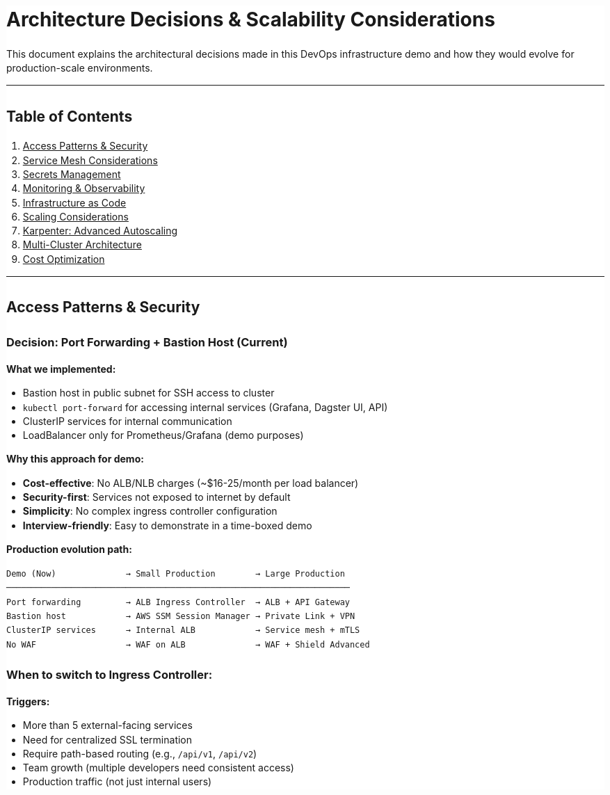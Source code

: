 # Architecture Decisions & Scalability Considerations

This document explains the architectural decisions made in this DevOps infrastructure demo and how they would evolve for production-scale environments.

---

## Table of Contents
1. [Access Patterns & Security](#access-patterns--security)
2. [Service Mesh Considerations](#service-mesh-considerations)
3. [Secrets Management](#secrets-management)
4. [Monitoring & Observability](#monitoring--observability)
5. [Infrastructure as Code](#infrastructure-as-code)
6. [Scaling Considerations](#scaling-considerations)
7. [Karpenter: Advanced Autoscaling](#karpenter-advanced-autoscaling)
8. [Multi-Cluster Architecture](#multi-cluster-architecture)
9. [Cost Optimization](#cost-optimization)

---

## Access Patterns & Security

### Decision: Port Forwarding + Bastion Host (Current)

**What we implemented:**
- Bastion host in public subnet for SSH access to cluster
- `kubectl port-forward` for accessing internal services (Grafana, Dagster UI, API)
- ClusterIP services for internal communication
- LoadBalancer only for Prometheus/Grafana (demo purposes)

**Why this approach for demo:**
- **Cost-effective**: No ALB/NLB charges (~$16-25/month per load balancer)
- **Security-first**: Services not exposed to internet by default
- **Simplicity**: No complex ingress controller configuration
- **Interview-friendly**: Easy to demonstrate in a time-boxed demo

**Production evolution path:**

```
Demo (Now)              → Small Production        → Large Production
─────────────────────────────────────────────────────────────────────
Port forwarding         → ALB Ingress Controller  → ALB + API Gateway
Bastion host            → AWS SSM Session Manager → Private Link + VPN
ClusterIP services      → Internal ALB            → Service mesh + mTLS
No WAF                  → WAF on ALB              → WAF + Shield Advanced
```

### When to switch to Ingress Controller:

**Triggers:**
- More than 5 external-facing services
- Need for centralized SSL termination
- Require path-based routing (e.g., `/api/v1`, `/api/v2`)
- Team growth (multiple developers need consistent access)
- Production traffic (not just internal users)
